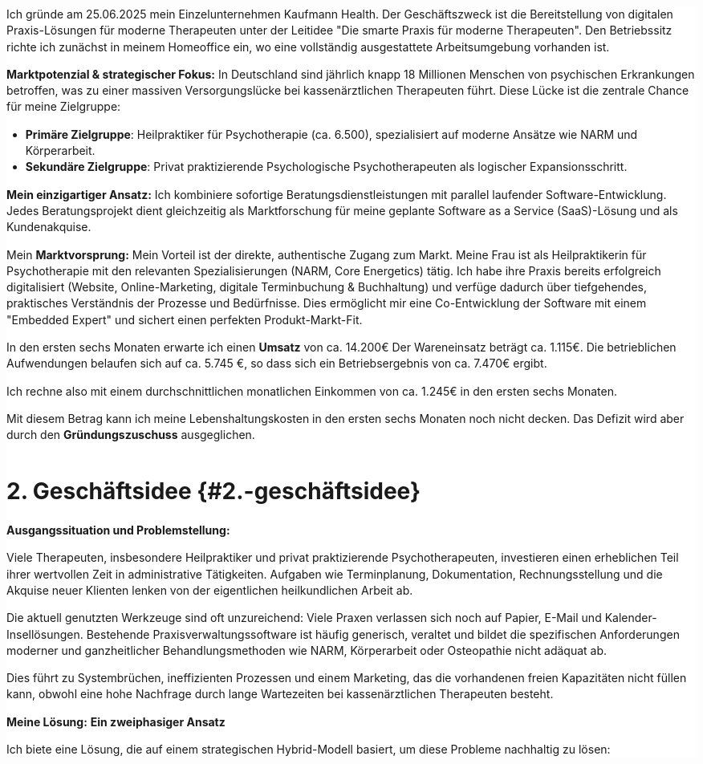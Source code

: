 Ich gründe am 25.06.2025 mein Einzelunternehmen Kaufmann Health. Der Geschäftszweck ist die Bereitstellung von digitalen Praxis-Lösungen für moderne Therapeuten unter der Leitidee "Die smarte Praxis für moderne Therapeuten". Den Betriebssitz richte ich zunächst in meinem Homeoffice ein, wo eine vollständig ausgestattete Arbeitsumgebung vorhanden ist.

**Marktpotenzial & strategischer Fokus:** In Deutschland sind jährlich knapp 18 Millionen Menschen von psychischen Erkrankungen betroffen, was zu einer massiven Versorgungslücke bei kassenärztlichen Therapeuten führt. Diese Lücke ist die zentrale Chance für meine Zielgruppe:

- **Primäre Zielgruppe**: Heilpraktiker für Psychotherapie (ca. 6.500), spezialisiert auf moderne Ansätze wie NARM und Körperarbeit.  
- **Sekundäre Zielgruppe**: Privat praktizierende Psychologische Psychotherapeuten als logischer Expansionsschritt.

**Mein einzigartiger Ansatz:** Ich kombiniere sofortige Beratungsdienstleistungen mit parallel laufender Software-Entwicklung. Jedes Beratungsprojekt dient gleichzeitig als Marktforschung für meine geplante Software as a Service (SaaS)-Lösung und als Kundenakquise.

Mein **Marktvorsprung:** Mein Vorteil ist der direkte, authentische Zugang zum Markt. Meine Frau ist als Heilpraktikerin für Psychotherapie mit den relevanten Spezialisierungen (NARM, Core Energetics) tätig. Ich habe ihre Praxis bereits erfolgreich digitalisiert (Website, Online-Marketing, digitale Terminbuchung & Buchhaltung) und verfüge dadurch über tiefgehendes, praktisches Verständnis der Prozesse und Bedürfnisse. Dies ermöglicht mir eine Co-Entwicklung der Software mit einem "Embedded Expert" und sichert einen perfekten Produkt-Markt-Fit.

​​In den ersten sechs Monaten erwarte ich einen **Umsatz** von ca. 14.200€ Der Wareneinsatz beträgt ca. 1.115€. Die betrieblichen Aufwendungen belaufen sich auf ca. 5.745 €, so dass sich ein Betriebsergebnis von ca. 7.470€ ergibt.

Ich rechne also mit einem durchschnittlichen monatlichen Einkommen von ca. 1.245€ in den ersten sechs Monaten.

Mit diesem Betrag kann ich meine Lebenshaltungskosten in den ersten sechs Monaten noch nicht decken. Das Defizit wird aber durch den **Gründungszuschuss** ausgeglichen.

# 2\. Geschäftsidee {#2.-geschäftsidee}

**Ausgangssituation und Problemstellung:**

Viele Therapeuten, insbesondere Heilpraktiker und privat praktizierende Psychotherapeuten, investieren einen erheblichen Teil ihrer wertvollen Zeit in administrative Tätigkeiten. Aufgaben wie Terminplanung, Dokumentation, Rechnungsstellung und die Akquise neuer Klienten lenken von der eigentlichen heilkundlichen Arbeit ab.

Die aktuell genutzten Werkzeuge sind oft unzureichend: Viele Praxen verlassen sich noch auf Papier, E-Mail und Kalender-Insellösungen. Bestehende Praxisverwaltungssoftware ist häufig generisch, veraltet und bildet die spezifischen Anforderungen moderner und ganzheitlicher Behandlungsmethoden wie NARM, Körperarbeit oder Osteopathie nicht adäquat ab.

Dies führt zu Systembrüchen, ineffizienten Prozessen und einem Marketing, das die vorhandenen freien Kapazitäten nicht füllen kann, obwohl eine hohe Nachfrage durch lange Wartezeiten bei kassenärztlichen Therapeuten besteht.

**Meine Lösung:** **Ein zweiphasiger Ansatz**

Ich biete eine Lösung, die auf einem strategischen Hybrid-Modell basiert, um diese Probleme nachhaltig zu lösen:
